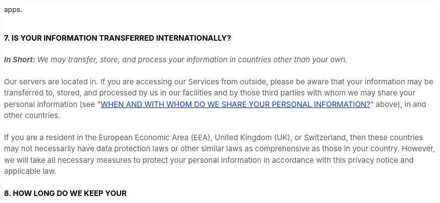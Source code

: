 apps.<span style="color: rgb(89, 89, 89); font-size: 15px;"><span style="color: rgb(89, 89, 89); font-size: 15px;"><span style="color: rgb(89, 89, 89); font-size: 15px;"><span style="color: rgb(89, 89, 89); font-size: 15px;"><span style="font-size: 15px;"><span style="color: rgb(89, 89, 89);"><span style="font-size: 15px;"><span style="color: rgb(89, 89, 89);"><span data-custom-class="body_text"><bdt class="statement-end-if-in-editor"></bdt></span><bdt class="block-component"><span data-custom-class="body_text"><bdt class="block-component"></bdt></span></bdt></span></span></span></span></span></span></span></span></span></span></span></div><div style="line-height: 1.5;"><br></div><div id="intltransfers" style="line-height: 1.5;"><span style="color: rgb(127, 127, 127);"><span style="color: rgb(89, 89, 89); font-size: 15px;"><span style="font-size: 15px; color: rgb(89, 89, 89);"><span style="font-size: 15px; color: rgb(89, 89, 89);"><span id="control" style="color: rgb(0, 0, 0);"><strong><span data-custom-class="heading_1">7. IS YOUR INFORMATION TRANSFERRED INTERNATIONALLY?</span></strong></span></span></span></span></span></div><div style="line-height: 1.5;"><br></div><div style="line-height: 1.5;"><span style="font-size: 15px; color: rgb(89, 89, 89);"><span style="font-size: 15px; color: rgb(89, 89, 89);"><span data-custom-class="body_text"><strong><em>In Short: </em></strong><em>We may transfer, store, and process your information in countries other than your own.</em></span></span></span></div><div style="line-height: 1.5;"><br></div><div data-custom-class="body_text" style="line-height: 1.5;"><span style="font-size: 15px; color: rgb(89, 89, 89);"><span style="font-size: 15px; color: rgb(89, 89, 89);"><span data-custom-class="body_text">Our servers are located in<span style="font-size: 15px;"><span style="color: rgb(89, 89, 89);"><span data-custom-class="body_text"><bdt class="forloop-component"></bdt></span></span></span><span style="font-size: 15px; color: rgb(89, 89, 89);"><span style="font-size: 15px; color: rgb(89, 89, 89);"><span data-custom-class="body_text">. If you are accessing our Services from outside</span><span data-custom-class="body_text"><span style="font-size: 15px;"><span style="color: rgb(89, 89, 89);"><span data-custom-class="body_text"><bdt class="forloop-component"></bdt></span></span></span></span><span data-custom-class="body_text">, please be aware that your information may be transferred to, stored, and processed by us in our facilities and by those third parties with whom we may share your personal information (see <bdt class="block-component"></bdt>"<bdt class="statement-end-if-in-editor"></bdt></span></span></span><a data-custom-class="link" href="#whoshare"><span style="font-size: 15px;"><span style="color: rgb(0, 58, 250);">WHEN AND WITH WHOM DO WE SHARE YOUR PERSONAL INFORMATION?</span></span></a><span style="font-size: 15px; color: rgb(89, 89, 89);"><span style="font-size: 15px; color: rgb(89, 89, 89);"><span data-custom-class="body_text"><bdt class="block-component"></bdt>"<bdt class="statement-end-if-in-editor"></bdt> above), in</span></span></span><span style="font-size: 15px;"><span style="color: rgb(89, 89, 89);"><span data-custom-class="body_text"><bdt class="forloop-component"></bdt></span></span></span><span style="font-size: 15px; color: rgb(89, 89, 89);"><span style="font-size: 15px; color: rgb(89, 89, 89);"><span data-custom-class="body_text"> and other countries.</span></span></span></span></span></span></div><div style="line-height: 1.5;"><br></div><div style="line-height: 1.5;"><span style="font-size: 15px; color: rgb(89, 89, 89);"><span style="font-size: 15px; color: rgb(89, 89, 89);"><span data-custom-class="body_text">If you are a resident in the European Economic Area (EEA), United Kingdom (UK), or Switzerland, then these countries may not necessarily have data protection laws or other similar laws as comprehensive as those in your country. However, we will take all necessary measures to protect your personal information in accordance with this privacy notice and applicable law.<span style="font-size: 15px;"><span style="color: rgb(89, 89, 89);"><span data-custom-class="body_text"><bdt class="block-component"></bdt></span></span></span></span></span></span></span></span></span><span style="font-size: 15px;"><span style="color: rgb(89, 89, 89);"><span data-custom-class="body_text"><bdt class="block-component"></bdt></span></span></span></span></span><span data-custom-class="body_text"><span style="font-size: 15px;"><span style="color: rgb(89, 89, 89);"><span data-custom-class="body_text"><bdt class="block-component"></bdt></span></span></span></span></span><span style="font-size: 15px; color: rgb(89, 89, 89);"><span style="font-size: 15px; color: rgb(89, 89, 89);"><span data-custom-class="body_text"><span style="color: rgb(89, 89, 89); font-size: 15px;"><span style="color: rgb(89, 89, 89); font-size: 15px;"><span style="color: rgb(89, 89, 89); font-size: 15px;"><span style="color: rgb(89, 89, 89); font-size: 15px;"><span style="color: rgb(89, 89, 89); font-size: 15px;"><span style="font-size: 15px;"><span style="color: rgb(89, 89, 89);"><span style="font-size: 15px;"><span style="color: rgb(89, 89, 89);"><span data-custom-class="body_text"><bdt class="statement-end-if-in-editor"></bdt></span></span></span></span></span></span></span></span></span></span></span></span></span></div><div style="line-height: 1.5;"><br></div><div id="inforetain" style="line-height: 1.5;"><span style="color: rgb(127, 127, 127);"><span style="color: rgb(89, 89, 89); font-size: 15px;"><span style="font-size: 15px; color: rgb(89, 89, 89);"><span style="font-size: 15px; color: rgb(89, 89, 89);"><span id="control" style="color: rgb(0, 0, 0);"><strong><span data-custom-class="heading_1">8. HOW LONG DO WE KEEP YOUR